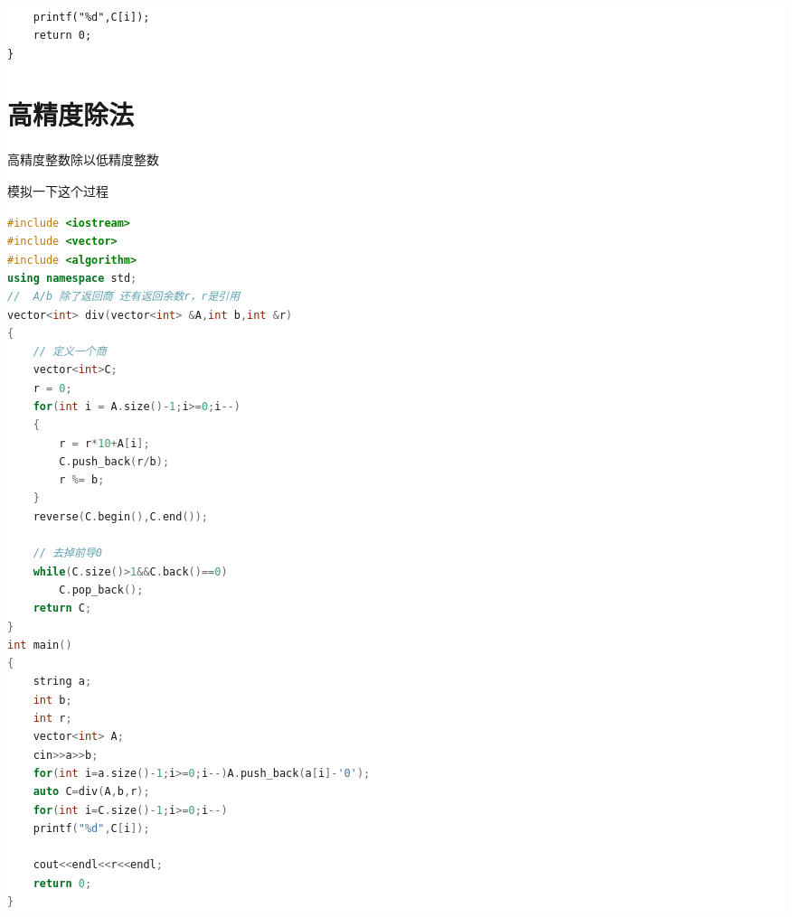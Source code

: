   ```
      printf("%d",C[i]);
      return 0;
  }
  ```

# 高精度除法

高精度整数除以低精度整数

模拟一下这个过程

```cpp
#include <iostream>
#include <vector>
#include <algorithm>
using namespace std;
//  A/b 除了返回商 还有返回余数r，r是引用
vector<int> div(vector<int> &A,int b,int &r)
{
    // 定义一个商
    vector<int>C;
    r = 0;
    for(int i = A.size()-1;i>=0;i--)
    {
        r = r*10+A[i];
        C.push_back(r/b);
        r %= b;
    }
    reverse(C.begin(),C.end());
    
    // 去掉前导0
    while(C.size()>1&&C.back()==0)
        C.pop_back();
    return C;
}
int main()
{
    string a;
    int b;
    int r;
    vector<int> A;
    cin>>a>>b;
    for(int i=a.size()-1;i>=0;i--)A.push_back(a[i]-'0');
    auto C=div(A,b,r);
    for(int i=C.size()-1;i>=0;i--)
    printf("%d",C[i]);
    
    cout<<endl<<r<<endl;
    return 0;
}
```
